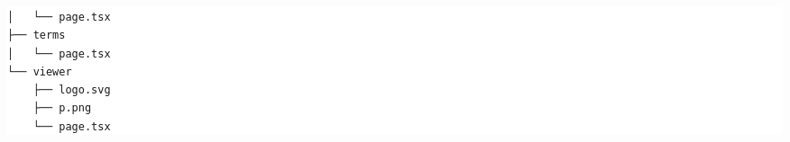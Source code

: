 ```
│   └── page.tsx
├── terms
│   └── page.tsx
└── viewer
    ├── logo.svg
    ├── p.png
    └── page.tsx
```
